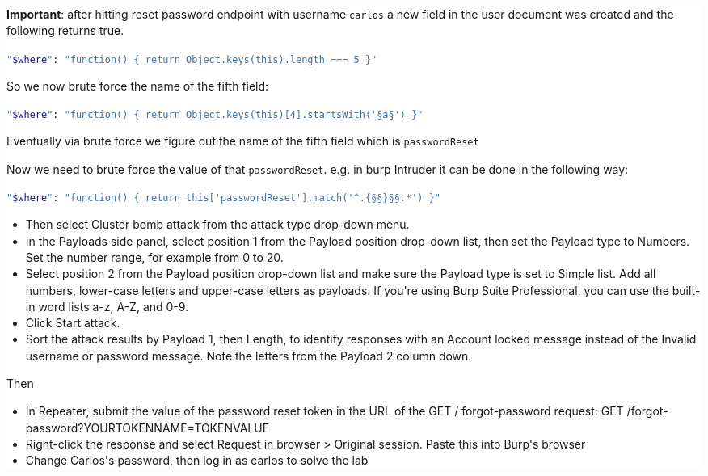 **Important**: after hitting reset password endpoint with username `carlos` a new field in the user document was created and the following returns true.
```bash
"$where": "function() { return Object.keys(this).length === 5 }"
```
So we now brute force the name of the fifth field:
```bash
"$where": "function() { return Object.keys(this)[4].startsWith('§a§') }"
```
Eventually via brute force we figure out the name of the fifth field which is `passwordReset`

Now we need to brute force the value of that `passwordReset`.
e.g. in burp Intruder it can be done in the following way:
```bash
"$where": "function() { return this['passwordReset'].match('^.{§§}§§.*') }"
```
- Then select Cluster bomb attack from the attack type drop-down menu.
- In the Payloads side panel, select position 1 from the Payload position drop-down list, then set the Payload type to Numbers. Set the number range, for example from 0 to 20.
- Select position 2 from the Payload position drop-down list and make sure the Payload type is set to Simple list. Add all numbers, lower-case letters and upper-case letters as payloads. If you're using Burp Suite Professional, you can use the built-in word lists a-z, A-Z, and 0-9.
- Click  Start attack.
- Sort the attack results by Payload 1, then Length, to identify responses with an Account locked message instead of the Invalid username or password message. Note the letters from the Payload 2 column down.

Then
- In Repeater, submit the value of the password reset token in the URL of the GET / forgot-password request: GET /forgot-password?YOURTOKENNAME=TOKENVALUE
- Right-click the response and select Request in browser > Original session. Paste this into Burp's browser
- Change Carlos's password, then log in as carlos to solve the lab

